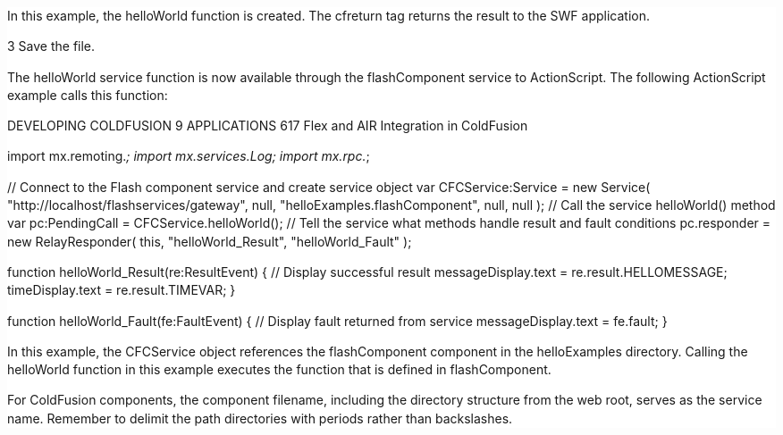    In this example, the helloWorld function is created. The cfreturn tag returns the result to the SWF application.

3 Save the file.

The helloWorld service function is now available through the flashComponent service to ActionScript. The
following ActionScript example calls this function:




                                              

DEVELOPING COLDFUSION 9 APPLICATIONS                                                                                 617
Flex and AIR Integration in ColdFusion




import mx.remoting.*;
import mx.services.Log;
import mx.rpc.*;


// Connect to the Flash component service and create service object
      var CFCService:Service = new Service(
                 "http://localhost/flashservices/gateway",
                 null,
                 "helloExamples.flashComponent",
                 null,
                 null );
// Call the service helloWorld() method
var pc:PendingCall = CFCService.helloWorld();
// Tell the service what methods handle result and fault conditions
pc.responder = new RelayResponder( this, "helloWorld_Result", "helloWorld_Fault" );


function helloWorld_Result(re:ResultEvent)
{
      // Display successful result
      messageDisplay.text = re.result.HELLOMESSAGE;
      timeDisplay.text = re.result.TIMEVAR;
}


function helloWorld_Fault(fe:FaultEvent)
{
      // Display fault returned from service
      messageDisplay.text = fe.fault;
}

In this example, the CFCService object references the flashComponent component in the helloExamples directory.
Calling the helloWorld function in this example executes the function that is defined in flashComponent.

For ColdFusion components, the component filename, including the directory structure from the web root, serves as
the service name. Remember to delimit the path directories with periods rather than backslashes.

